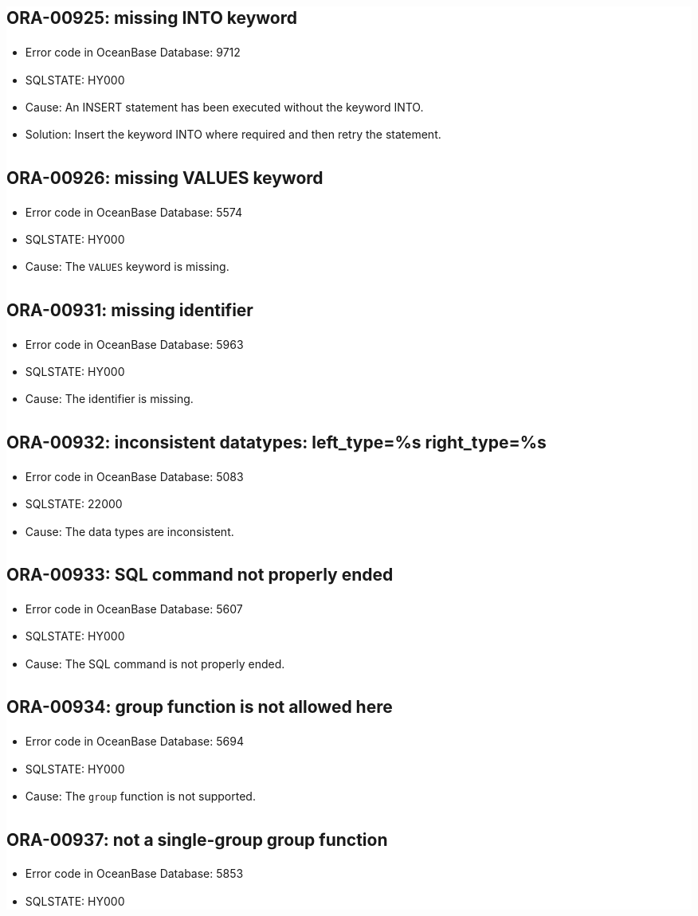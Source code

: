 ORA-00925: missing INTO keyword
-----------------------------------------------------

* Error code in OceanBase Database: 9712

* SQLSTATE: HY000

* Cause: An INSERT statement has been executed without the keyword INTO.

* Solution: Insert the keyword INTO where required and then retry the statement.

ORA-00926: missing VALUES keyword
-----------------------------------------------------

* Error code in OceanBase Database: 5574

* SQLSTATE: HY000

* Cause: The `VALUES` keyword is missing.

ORA-00931: missing identifier
-------------------------------------------------

* Error code in OceanBase Database: 5963

* SQLSTATE: HY000

* Cause: The identifier is missing.

ORA-00932: inconsistent datatypes: left_type=%s right_type=%s
---------------------------------------------------------------------------------

* Error code in OceanBase Database: 5083

* SQLSTATE: 22000

* Cause: The data types are inconsistent.

ORA-00933: SQL command not properly ended
-------------------------------------------------------------

* Error code in OceanBase Database: 5607

* SQLSTATE: HY000

* Cause: The SQL command is not properly ended.

ORA-00934: group function is not allowed here
-----------------------------------------------------------------

* Error code in OceanBase Database: 5694

* SQLSTATE: HY000

* Cause: The `group` function is not supported.

ORA-00937: not a single-group group function
----------------------------------------------------------------

* Error code in OceanBase Database: 5853

* SQLSTATE: HY000
